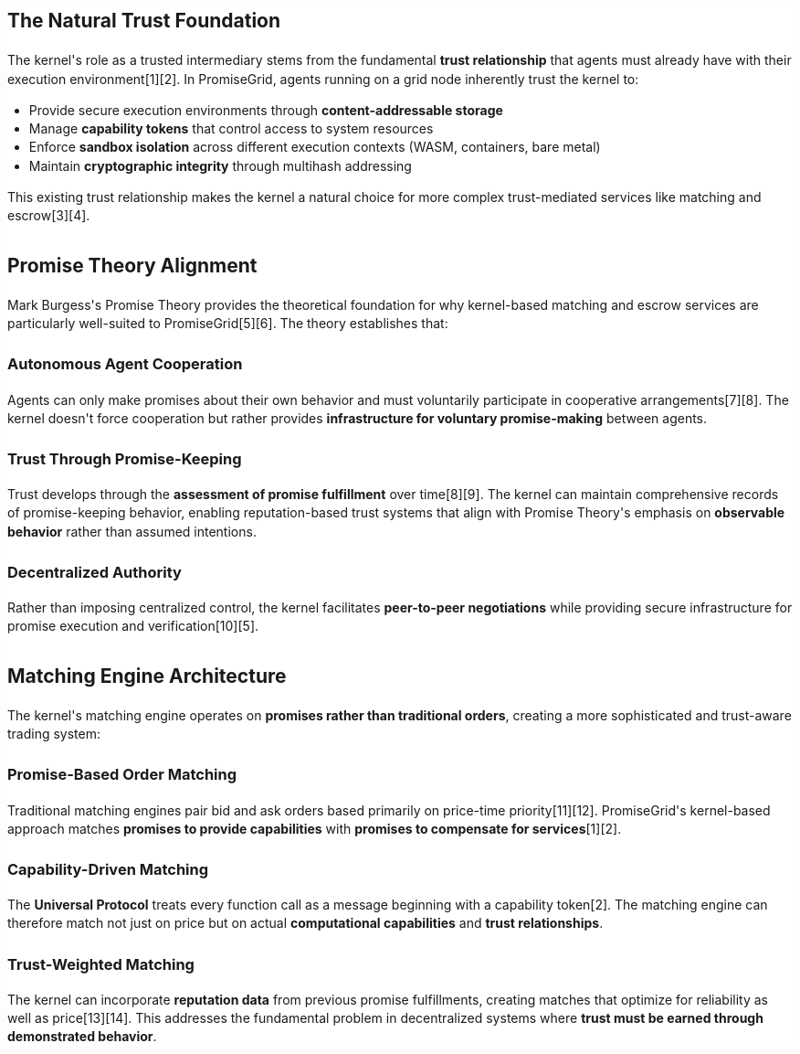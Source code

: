 ## The Natural Trust Foundation

The kernel's role as a trusted intermediary stems from the fundamental **trust relationship** that agents must already have with their execution environment[1][2]. In PromiseGrid, agents running on a grid node inherently trust the kernel to:

- Provide secure execution environments through **content-addressable storage** 
- Manage **capability tokens** that control access to system resources
- Enforce **sandbox isolation** across different execution contexts (WASM, containers, bare metal)
- Maintain **cryptographic integrity** through multihash addressing

This existing trust relationship makes the kernel a natural choice for more complex trust-mediated services like matching and escrow[3][4].

## Promise Theory Alignment

Mark Burgess's Promise Theory provides the theoretical foundation for why kernel-based matching and escrow services are particularly well-suited to PromiseGrid[5][6]. The theory establishes that:

### **Autonomous Agent Cooperation**
Agents can only make promises about their own behavior and must voluntarily participate in cooperative arrangements[7][8]. The kernel doesn't force cooperation but rather provides **infrastructure for voluntary promise-making** between agents.

### **Trust Through Promise-Keeping**
Trust develops through the **assessment of promise fulfillment** over time[8][9]. The kernel can maintain comprehensive records of promise-keeping behavior, enabling reputation-based trust systems that align with Promise Theory's emphasis on **observable behavior** rather than assumed intentions.

### **Decentralized Authority**
Rather than imposing centralized control, the kernel facilitates **peer-to-peer negotiations** while providing secure infrastructure for promise execution and verification[10][5].

## Matching Engine Architecture

The kernel's matching engine operates on **promises rather than traditional orders**, creating a more sophisticated and trust-aware trading system:

### **Promise-Based Order Matching**
Traditional matching engines pair bid and ask orders based primarily on price-time priority[11][12]. PromiseGrid's kernel-based approach matches **promises to provide capabilities** with **promises to compensate for services**[1][2].

### **Capability-Driven Matching**
The **Universal Protocol** treats every function call as a message beginning with a capability token[2]. The matching engine can therefore match not just on price but on actual **computational capabilities** and **trust relationships**.

### **Trust-Weighted Matching**
The kernel can incorporate **reputation data** from previous promise fulfillments, creating matches that optimize for reliability as well as price[13][14]. This addresses the fundamental problem in decentralized systems where **trust must be earned through demonstrated behavior**.
